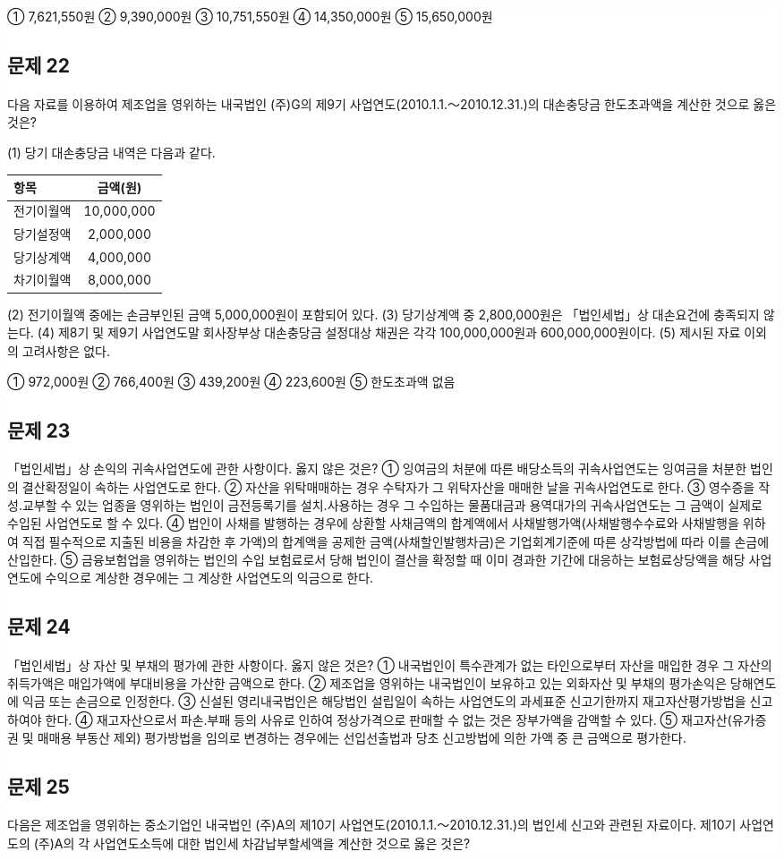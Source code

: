 ① 7,621,550원
② 9,390,000원
③ 10,751,550원
④ 14,350,000원
⑤ 15,650,000원

## 문제 22
다음 자료를 이용하여 제조업을 영위하는 내국법인 (주)G의 제9기 사업연도(2010.1.1.～2010.12.31.)의 대손충당금 한도초과액을 계산한 것으로 옳은 것은?

(1) 당기 대손충당금 내역은 다음과 같다.

| 항목 | 금액(원) |
|:---|:---:|
| 전기이월액 | 10,000,000 |
| 당기설정액 | 2,000,000 |
| 당기상계액 | 4,000,000 |
| 차기이월액 | 8,000,000 |

(2) 전기이월액 중에는 손금부인된 금액 5,000,000원이 포함되어 있다.
(3) 당기상계액 중 2,800,000원은 「법인세법」상 대손요건에 충족되지 않는다.
(4) 제8기 및 제9기 사업연도말 회사장부상 대손충당금 설정대상 채권은 각각 100,000,000원과 600,000,000원이다.
(5) 제시된 자료 이외의 고려사항은 없다.

① 972,000원
② 766,400원
③ 439,200원
④ 223,600원
⑤ 한도초과액 없음

## 문제 23
「법인세법」상 손익의 귀속사업연도에 관한 사항이다. 옳지 않은 것은?
① 잉여금의 처분에 따른 배당소득의 귀속사업연도는 잉여금을 처분한 법인의 결산확정일이 속하는 사업연도로 한다.
② 자산을 위탁매매하는 경우 수탁자가 그 위탁자산을 매매한 날을 귀속사업연도로 한다.
③ 영수증을 작성․교부할 수 있는 업종을 영위하는 법인이 금전등록기를 설치․사용하는 경우 그 수입하는 물품대금과 용역대가의 귀속사업연도는 그 금액이 실제로 수입된 사업연도로 할 수 있다.
④ 법인이 사채를 발행하는 경우에 상환할 사채금액의 합계액에서 사채발행가액(사채발행수수료와 사채발행을 위하여 직접 필수적으로 지출된 비용을 차감한 후 가액)의 합계액을 공제한 금액(사채할인발행차금)은 기업회계기준에 따른 상각방법에 따라 이를 손금에 산입한다.
⑤ 금융보험업을 영위하는 법인의 수입 보험료로서 당해 법인이 결산을 확정할 때 이미 경과한 기간에 대응하는 보험료상당액을 해당 사업연도에 수익으로 계상한 경우에는 그 계상한 사업연도의 익금으로 한다.

## 문제 24
「법인세법」상 자산 및 부채의 평가에 관한 사항이다. 옳지 않은 것은?
① 내국법인이 특수관계가 없는 타인으로부터 자산을 매입한 경우 그 자산의 취득가액은 매입가액에 부대비용을 가산한 금액으로 한다.
② 제조업을 영위하는 내국법인이 보유하고 있는 외화자산 및 부채의 평가손익은 당해연도에 익금 또는 손금으로 인정한다.
③ 신설된 영리내국법인은 해당법인 설립일이 속하는 사업연도의 과세표준 신고기한까지 재고자산평가방법을 신고하여야 한다.
④ 재고자산으로서 파손․부패 등의 사유로 인하여 정상가격으로 판매할 수 없는 것은 장부가액을 감액할 수 있다.
⑤ 재고자산(유가증권 및 매매용 부동산 제외) 평가방법을 임의로 변경하는 경우에는 선입선출법과 당초 신고방법에 의한 가액 중 큰 금액으로 평가한다.

## 문제 25
다음은 제조업을 영위하는 중소기업인 내국법인 (주)A의 제10기 사업연도(2010.1.1.～2010.12.31.)의 법인세 신고와 관련된 자료이다. 제10기 사업연도의 (주)A의 각 사업연도소득에 대한 법인세 차감납부할세액을 계산한 것으로 옳은 것은?
